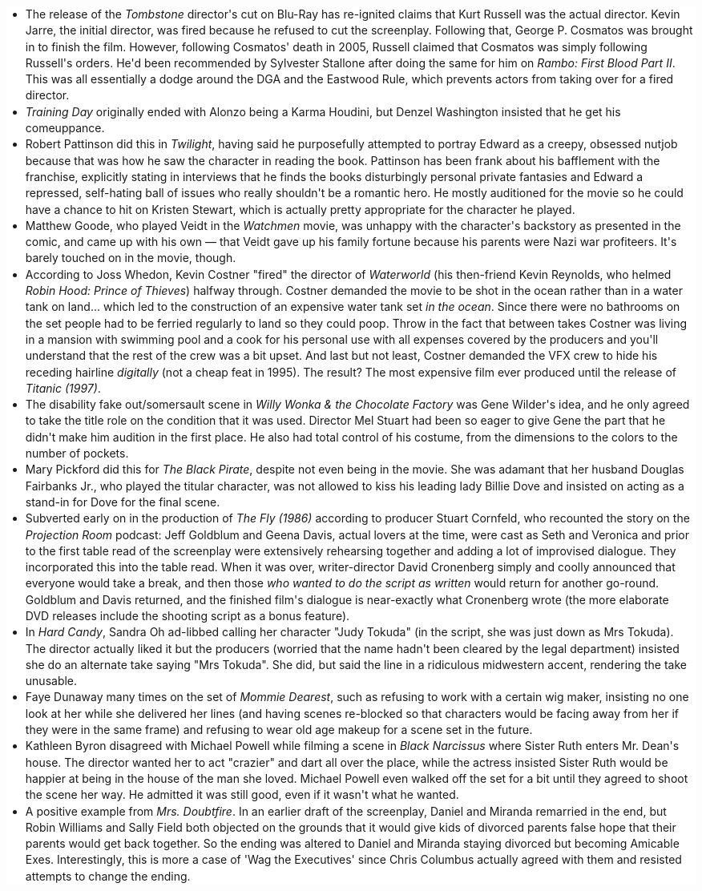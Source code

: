 -   The release of the _Tombstone_ director's cut on Blu-Ray has re-ignited claims that Kurt Russell was the actual director. Kevin Jarre, the initial director, was fired because he refused to cut the screenplay. Following that, George P. Cosmatos was brought in to finish the film. However, following Cosmatos' death in 2005, Russell claimed that Cosmatos was simply following Russell's orders. He'd been recommended by Sylvester Stallone after doing the same for him on _Rambo: First Blood Part II_. This was all essentially a dodge around the DGA and the Eastwood Rule, which prevents actors from taking over for a fired director.
-   _Training Day_ originally ended with Alonzo being a Karma Houdini, but Denzel Washington insisted that he get his comeuppance.
-   Robert Pattinson did this in _Twilight_, having said he purposefully attempted to portray Edward as a creepy, obsessed nutjob because that was how he saw the character in reading the book. Pattinson has been frank about his bafflement with the franchise, explicitly stating in interviews that he finds the books disturbingly personal private fantasies and Edward a repressed, self-hating ball of issues who really shouldn't be a romantic hero. He mostly auditioned for the movie so he could have a chance to hit on Kristen Stewart, which is actually pretty appropriate for the character he played.
-   Matthew Goode, who played Veidt in the _Watchmen_ movie, was unhappy with the character's backstory as presented in the comic, and came up with his own — that Veidt gave up his family fortune because his parents were Nazi war profiteers. It's barely touched on in the movie, though.
-   According to Joss Whedon, Kevin Costner "fired" the director of _Waterworld_ (his then-friend Kevin Reynolds, who helmed _Robin Hood: Prince of Thieves_) halfway through. Costner demanded the movie to be shot in the ocean rather than in a water tank on land... which led to the construction of an expensive water tank set _in the ocean_. Since there were no bathrooms on the set people had to be ferried regularly to land so they could poop. Throw in the fact that between takes Costner was living in a mansion with swimming pool and a cook for his personal use with all expenses covered by the producers and you'll understand that the rest of the crew was a bit upset. And last but not least, Costner demanded the VFX crew to hide his receding hairline _digitally_ (not a cheap feat in 1995). The result? The most expensive film ever produced until the release of _Titanic (1997)_.
-   The disability fake out/somersault scene in _Willy Wonka & the Chocolate Factory_ was Gene Wilder's idea, and he only agreed to take the title role on the condition that it was used. Director Mel Stuart had been so eager to give Gene the part that he didn't make him audition in the first place. He also had total control of his costume, from the dimensions to the colors to the number of pockets.
-   Mary Pickford did this for _The Black Pirate_, despite not even being in the movie. She was adamant that her husband Douglas Fairbanks Jr., who played the titular character, was not allowed to kiss his leading lady Billie Dove and insisted on acting as a stand-in for Dove for the final scene.
-   Subverted early on in the production of _The Fly (1986)_ according to producer Stuart Cornfeld, who recounted the story on the _Projection Room_ podcast: Jeff Goldblum and Geena Davis, actual lovers at the time, were cast as Seth and Veronica and prior to the first table read of the screenplay were extensively rehearsing together and adding a lot of improvised dialogue. They incorporated this into the table read. When it was over, writer-director David Cronenberg simply and coolly announced that everyone would take a break, and then those _who wanted to do the script as written_ would return for another go-round. Goldblum and Davis returned, and the finished film's dialogue is near-exactly what Cronenberg wrote (the more elaborate DVD releases include the shooting script as a bonus feature).
-   In _Hard Candy_, Sandra Oh ad-libbed calling her character "Judy Tokuda" (in the script, she was just down as Mrs Tokuda). The director actually liked it but the producers (worried that the name hadn't been cleared by the legal department) insisted she do an alternate take saying "Mrs Tokuda". She did, but said the line in a ridiculous midwestern accent, rendering the take unusable.
-   Faye Dunaway many times on the set of _Mommie Dearest_, such as refusing to work with a certain wig maker, insisting no one look at her while she delivered her lines (and having scenes re-blocked so that characters would be facing away from her if they were in the same frame) and refusing to wear old age makeup for a scene set in the future.
-   Kathleen Byron disagreed with Michael Powell while filming a scene in _Black Narcissus_ where Sister Ruth enters Mr. Dean's house. The director wanted her to act "crazier" and dart all over the place, while the actress insisted Sister Ruth would be happier at being in the house of the man she loved. Michael Powell even walked off the set for a bit until they agreed to shoot the scene her way. He admitted it was still good, even if it wasn't what he wanted.
-   A positive example from _Mrs. Doubtfire_. In an earlier draft of the screenplay, Daniel and Miranda remarried in the end, but Robin Williams and Sally Field both objected on the grounds that it would give kids of divorced parents false hope that their parents would get back together. So the ending was altered to Daniel and Miranda staying divorced but becoming Amicable Exes. Interestingly, this is more a case of 'Wag the Executives' since Chris Columbus actually agreed with them and resisted attempts to change the ending.